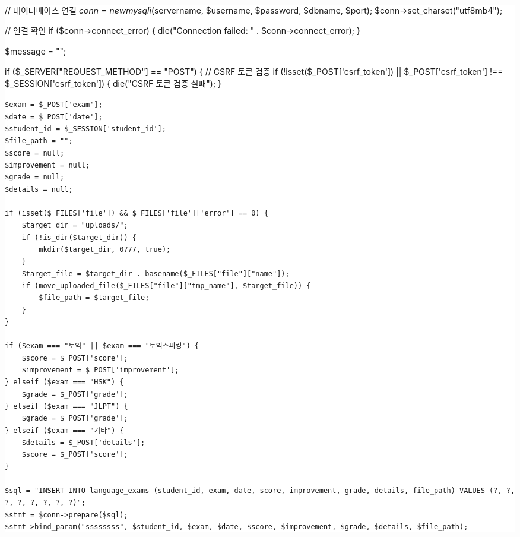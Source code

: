 // 데이터베이스 연결
$conn = new mysqli($servername, $username, $password, $dbname, $port);
$conn->set_charset("utf8mb4");

// 연결 확인
if ($conn->connect_error) {
    die("Connection failed: " . $conn->connect_error);
}

$message = "";

if ($_SERVER["REQUEST_METHOD"] == "POST") {
    // CSRF 토큰 검증
    if (!isset($_POST['csrf_token']) || $_POST['csrf_token'] !== $_SESSION['csrf_token']) {
        die("CSRF 토큰 검증 실패");
    }

    $exam = $_POST['exam'];
    $date = $_POST['date'];
    $student_id = $_SESSION['student_id'];
    $file_path = "";
    $score = null;
    $improvement = null;
    $grade = null;
    $details = null;

    if (isset($_FILES['file']) && $_FILES['file']['error'] == 0) {
        $target_dir = "uploads/";
        if (!is_dir($target_dir)) {
            mkdir($target_dir, 0777, true);
        }
        $target_file = $target_dir . basename($_FILES["file"]["name"]);
        if (move_uploaded_file($_FILES["file"]["tmp_name"], $target_file)) {
            $file_path = $target_file;
        }
    }

    if ($exam === "토익" || $exam === "토익스피킹") {
        $score = $_POST['score'];
        $improvement = $_POST['improvement'];
    } elseif ($exam === "HSK") {
        $grade = $_POST['grade'];
    } elseif ($exam === "JLPT") {
        $grade = $_POST['grade'];
    } elseif ($exam === "기타") {
        $details = $_POST['details'];
        $score = $_POST['score'];
    }

    $sql = "INSERT INTO language_exams (student_id, exam, date, score, improvement, grade, details, file_path) VALUES (?, ?, ?, ?, ?, ?, ?, ?)";
    $stmt = $conn->prepare($sql);
    $stmt->bind_param("ssssssss", $student_id, $exam, $date, $score, $improvement, $grade, $details, $file_path);
